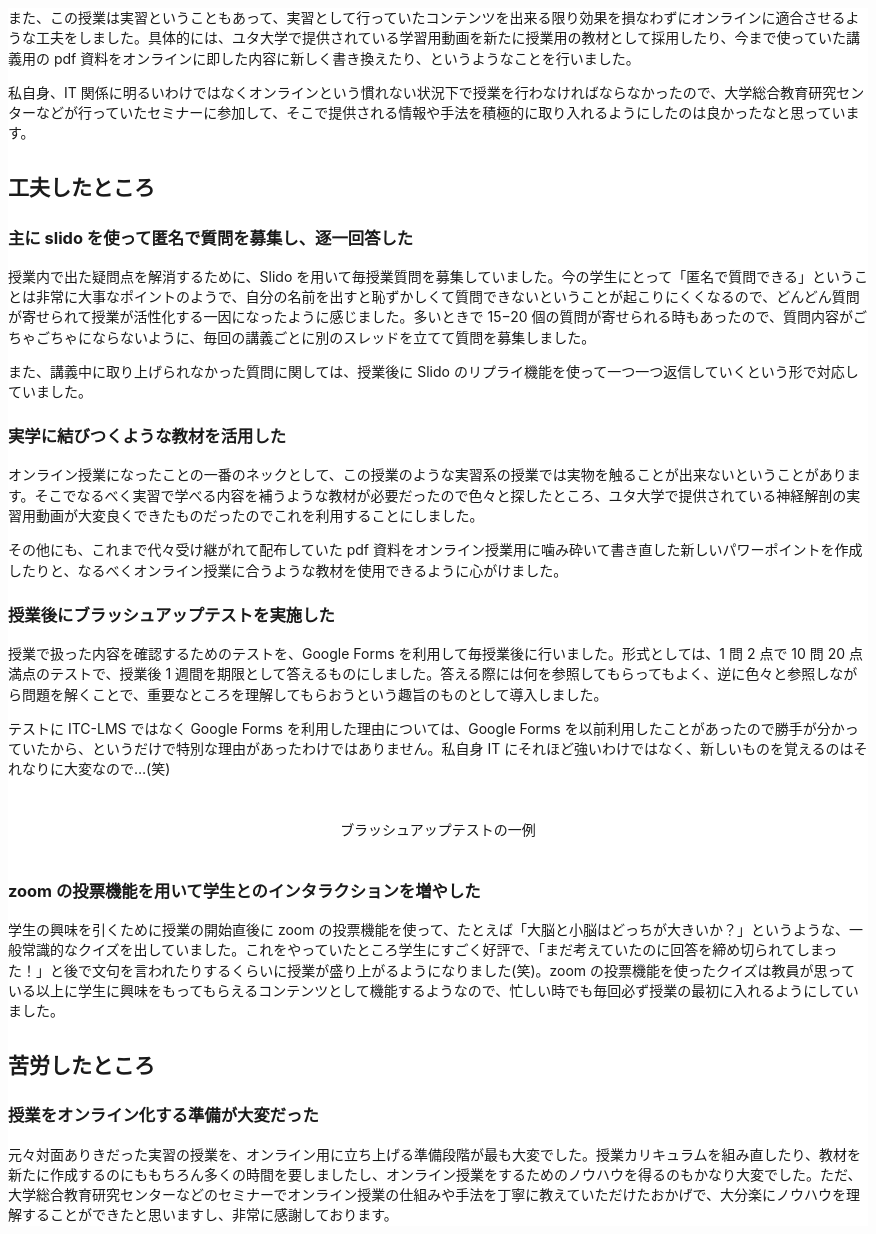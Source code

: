 また、この授業は実習ということもあって、実習として行っていたコンテンツを出来る限り効果を損なわずにオンラインに適合させるような工夫をしました。具体的には、ユタ大学で提供されている学習用動画を新たに授業用の教材として採用したり、今まで使っていた講義用の pdf 資料をオンラインに即した内容に新しく書き換えたり、というようなことを行いました。

私自身、IT 関係に明るいわけではなくオンラインという慣れない状況下で授業を行わなければならなかったので、大学総合教育研究センターなどが行っていたセミナーに参加して、そこで提供される情報や手法を積極的に取り入れるようにしたのは良かったなと思っています。

## 工夫したところ

### 主に slido を使って匿名で質問を募集し、逐一回答した

授業内で出た疑問点を解消するために、Slido を用いて毎授業質問を募集していました。今の学生にとって「匿名で質問できる」ということは非常に大事なポイントのようで、自分の名前を出すと恥ずかしくて質問できないということが起こりにくくなるので、どんどん質問が寄せられて授業が活性化する一因になったように感じました。多いときで 15−20 個の質問が寄せられる時もあったので、質問内容がごちゃごちゃにならないように、毎回の講義ごとに別のスレッドを立てて質問を募集しました。

また、講義中に取り上げられなかった質問に関しては、授業後に Slido のリプライ機能を使って一つ一つ返信していくという形で対応していました。

### 実学に結びつくような教材を活用した

オンライン授業になったことの一番のネックとして、この授業のような実習系の授業では実物を触ることが出来ないということがあります。そこでなるべく実習で学べる内容を補うような教材が必要だったので色々と探したところ、ユタ大学で提供されている神経解剖の実習用動画が大変良くできたものだったのでこれを利用することにしました。

その他にも、これまで代々受け継がれて配布していた pdf 資料をオンライン授業用に噛み砕いて書き直した新しいパワーポイントを作成したりと、なるべくオンライン授業に合うような教材を使用できるように心がけました。

### 授業後にブラッシュアップテストを実施した

授業で扱った内容を確認するためのテストを、Google Forms を利用して毎授業後に行いました。形式としては、1 問 2 点で 10 問 20 点満点のテストで、授業後 1 週間を期限として答えるものにしました。答える際には何を参照してもらってもよく、逆に色々と参照しながら問題を解くことで、重要なところを理解してもらおうという趣旨のものとして導入しました。

テストに ITC-LMS ではなく Google Forms を利用した理由については、Google Forms を以前利用したことがあったので勝手が分かっていたから、というだけで特別な理由があったわけではありません。私自身 IT にそれほど強いわけではなく、新しいものを覚えるのはそれなりに大変なので…(笑)

<div style="margin:40px 0px">
<img src="img/tanaka_2.png" alt="" width="200px" style="display: block; margin : 0 auto">
<div style="text-align: center;">
ブラッシュアップテストの一例
</div>
</div>

### zoom の投票機能を用いて学生とのインタラクションを増やした

学生の興味を引くために授業の開始直後に zoom の投票機能を使って、たとえば「大脳と小脳はどっちが大きいか？」というような、一般常識的なクイズを出していました。これをやっていたところ学生にすごく好評で、「まだ考えていたのに回答を締め切られてしまった！」と後で文句を言われたりするくらいに授業が盛り上がるようになりました(笑)。zoom の投票機能を使ったクイズは教員が思っている以上に学生に興味をもってもらえるコンテンツとして機能するようなので、忙しい時でも毎回必ず授業の最初に入れるようにしていました。

## 苦労したところ

### 授業をオンライン化する準備が大変だった

元々対面ありきだった実習の授業を、オンライン用に立ち上げる準備段階が最も大変でした。授業カリキュラムを組み直したり、教材を新たに作成するのにももちろん多くの時間を要しましたし、オンライン授業をするためのノウハウを得るのもかなり大変でした。ただ、大学総合教育研究センターなどのセミナーでオンライン授業の仕組みや手法を丁寧に教えていただけたおかげで、大分楽にノウハウを理解することができたと思いますし、非常に感謝しております。
